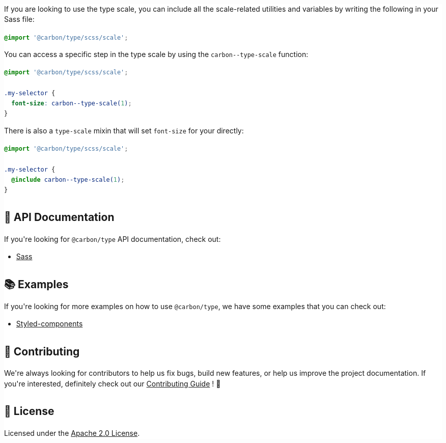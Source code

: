 If you are looking to use the type scale, you can include all the
scale-related utilities and variables by writing the following in your
Sass file:

```scss
@import '@carbon/type/scss/scale';
```

You can access a specific step in the type scale by using the `carbon--type-scale` function:

```scss
@import '@carbon/type/scss/scale';

.my-selector {
  font-size: carbon--type-scale(1);
}
```

There is also a `type-scale` mixin that will set `font-size` for your
directly:

```scss
@import '@carbon/type/scss/scale';

.my-selector {
  @include carbon--type-scale(1);
}
```

## 📖 API Documentation

If you're looking for `@carbon/type` API documentation, check out:

- [Sass](./docs/sass.md)

## 📚 Examples

If you're looking for more examples on how to use `@carbon/type`, we
have some examples that you can check out:

- [Styled-components](./examples/styled-components)

## 🙌 Contributing

We're always looking for contributors to help us fix bugs, build new
features, or help us improve the project documentation. If you're
interested, definitely check out our [Contributing Guide](/.github/CONTRIBUTING.md)
! 👀

## 📝 License

Licensed under the [Apache 2.0 License](/LICENSE).
